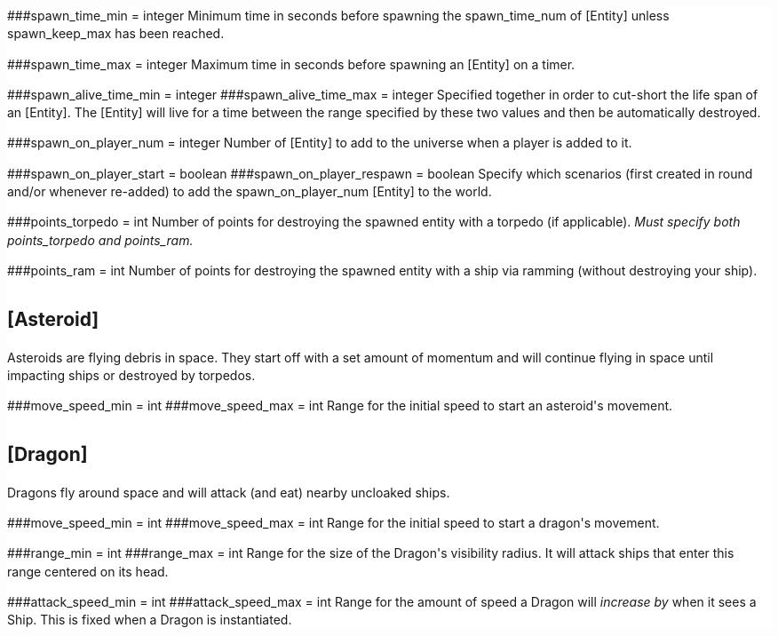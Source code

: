 ###spawn_time_min = integer
Minimum time in seconds before spawning the spawn_time_num of [Entity] unless spawn_keep_max has been reached.

###spawn_time_max = integer
Maximum time in seconds before spawning an [Entity] on a timer.

###spawn_alive_time_min = integer
###spawn_alive_time_max = integer
Specified together in order to cut-short the life span of an [Entity].  The [Entity] will live for a time between the range specified by these two values and then be automatically destroyed.

###spawn_on_player_num = integer
Number of [Entity] to add to the universe when a player is added to it.

###spawn_on_player_start = boolean
###spawn_on_player_respawn = boolean
Specify which scenarios (first created in round and/or whenever re-added) to add the spawn_on_player_num [Entity] to the world.

###points_torpedo = int
Number of points for destroying the spawned entity with a torpedo (if applicable).  *Must specify both points_torpedo and points_ram.*

###points_ram = int
Number of points for destroying the spawned entity with a ship via ramming (without destroying your ship).


<a name="asteroid"></a>[Asteroid]
---------------------------------------
Asteroids are flying debris in space.  They start off with a set amount of momentum and will continue flying in space until impacting ships or destroyed by torpedos.

###move_speed_min = int
###move_speed_max = int
Range for the initial speed to start an asteroid's movement.


<a name="dragon"></a>[Dragon]
---------------------------------------
Dragons fly around space and will attack (and eat) nearby uncloaked ships.

###move_speed_min = int
###move_speed_max = int
Range for the initial speed to start a dragon's movement.

###range_min = int
###range_max = int
Range for the size of the Dragon's visibility radius.  It will attack ships that enter this range centered on its head.

###attack_speed_min = int
###attack_speed_max = int
Range for the amount of speed a Dragon will *increase by* when it sees a Ship.  This is fixed when a Dragon is instantiated.
